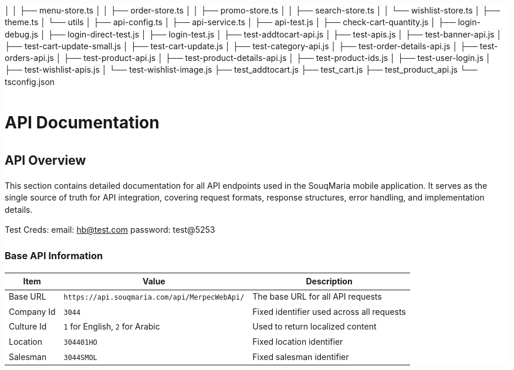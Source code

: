 │   │   ├── menu-store.ts
│   │   ├── order-store.ts
│   │   ├── promo-store.ts
│   │   ├── search-store.ts
│   │   └── wishlist-store.ts
│   ├── theme.ts
│   └── utils
│       ├── api-config.ts
│       ├── api-service.ts
│       ├── api-test.js
│       ├── check-cart-quantity.js
│       ├── login-debug.js
│       ├── login-direct-test.js
│       ├── login-test.js
│       ├── test-addtocart-api.js
│       ├── test-apis.js
│       ├── test-banner-api.js
│       ├── test-cart-update-small.js
│       ├── test-cart-update.js
│       ├── test-category-api.js
│       ├── test-order-details-api.js
│       ├── test-orders-api.js
│       ├── test-product-api.js
│       ├── test-product-details-api.js
│       ├── test-product-ids.js
│       ├── test-user-login.js
│       ├── test-wishlist-apis.js
│       └── test-wishlist-image.js
├── test_addtocart.js
├── test_cart.js
├── test_product_api.js
└── tsconfig.json


# API Documentation

## API Overview
This section contains detailed documentation for all API endpoints used in the SouqMaria mobile application. It serves as the single source of truth for API integration, covering request formats, response structures, error handling, and implementation details.

Test Creds: 
email: hb@test.com
password: test@5253

### Base API Information

| Item | Value | Description |
|------|-------|-------------|
| Base URL | `https://api.souqmaria.com/api/MerpecWebApi/` | The base URL for all API requests |
| Company Id | `3044` | Fixed identifier used across all requests |
| Culture Id | `1` for English, `2` for Arabic | Used to return localized content |
| Location | `304401HO` | Fixed location identifier |
| Salesman | `3044SMOL` | Fixed salesman identifier |
